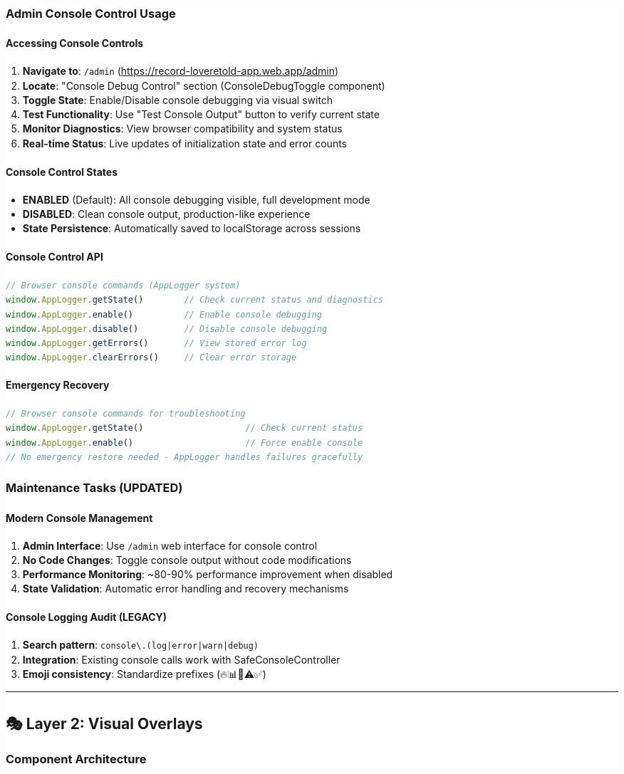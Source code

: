 ### Admin Console Control Usage

#### Accessing Console Controls
1. **Navigate to**: `/admin` (https://record-loveretold-app.web.app/admin)
2. **Locate**: "Console Debug Control" section (ConsoleDebugToggle component)
3. **Toggle State**: Enable/Disable console debugging via visual switch
4. **Test Functionality**: Use "Test Console Output" button to verify current state
5. **Monitor Diagnostics**: View browser compatibility and system status
6. **Real-time Status**: Live updates of initialization state and error counts

#### Console Control States
- **ENABLED** (Default): All console debugging visible, full development mode
- **DISABLED**: Clean console output, production-like experience
- **State Persistence**: Automatically saved to localStorage across sessions

#### Console Control API
```javascript
// Browser console commands (AppLogger system)
window.AppLogger.getState()        // Check current status and diagnostics
window.AppLogger.enable()          // Enable console debugging
window.AppLogger.disable()         // Disable console debugging
window.AppLogger.getErrors()       // View stored error log
window.AppLogger.clearErrors()     // Clear error storage
```

#### Emergency Recovery
```javascript
// Browser console commands for troubleshooting
window.AppLogger.getState()                    // Check current status
window.AppLogger.enable()                      // Force enable console
// No emergency restore needed - AppLogger handles failures gracefully
```

### Maintenance Tasks (UPDATED)

#### Modern Console Management
1. **Admin Interface**: Use `/admin` web interface for console control
2. **No Code Changes**: Toggle console output without code modifications  
3. **Performance Monitoring**: ~80-90% performance improvement when disabled
4. **State Validation**: Automatic error handling and recovery mechanisms

#### Console Logging Audit (LEGACY)
1. **Search pattern**: `console\.(log|error|warn|debug)`
2. **Integration**: Existing console calls work with SafeConsoleController
3. **Emoji consistency**: Standardize prefixes (🔥📊🚨⚠️✅)

---

## 🎭 Layer 2: Visual Overlays

### Component Architecture
